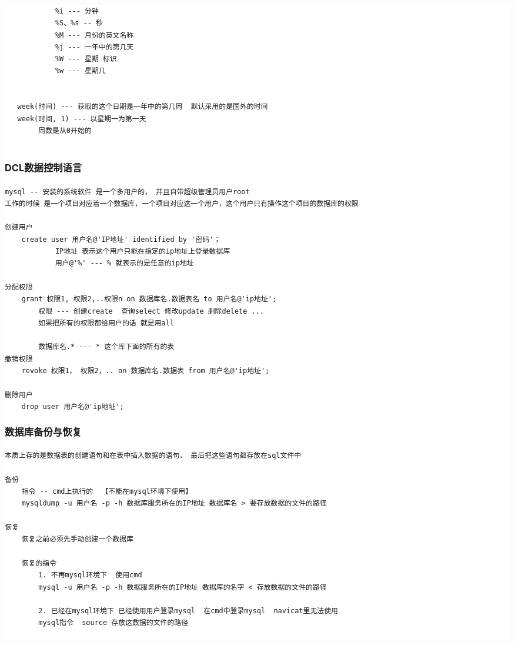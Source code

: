 ```
    		%i --- 分钟
    		%S、%s -- 秒
    		%M --- 月份的英文名称
    		%j --- 一年中的第几天
    		%W --- 星期 标识
    		%w --- 星期几
   
   
   week(时间) --- 获取的这个日期是一年中的第几周  默认采用的是国外的时间
   week(时间, 1) --- 以星期一为第一天
   		周数是从0开始的
   		 
```

### DCL数据控制语言

```
mysql -- 安装的系统软件 是一个多用户的， 并且自带超级管理员用户root
工作的时候 是一个项目对应着一个数据库，一个项目对应这一个用户，这个用户只有操作这个项目的数据库的权限

创建用户
	create user 用户名@'IP地址' identified by '密码'；
			IP地址 表示这个用户只能在指定的ip地址上登录数据库
			用户@'%' --- % 就表示的是任意的ip地址

分配权限
	grant 权限1, 权限2,..权限n on 数据库名.数据表名 to 用户名@'ip地址';
		权限 --- 创建create  查询select 修改update 删除delete ...
		如果把所有的权限都给用户的话 就是用all
		
		数据库名.* --- * 这个库下面的所有的表
撤销权限
	revoke 权限1， 权限2，.. on 数据库名.数据表 from 用户名@'ip地址';

删除用户
	drop user 用户名@'ip地址';
```

### 数据库备份与恢复

```
本质上存的是数据表的创建语句和在表中插入数据的语句， 最后把这些语句都存放在sql文件中

备份
	指令 -- cmd上执行的  【不能在mysql环境下使用】
	mysqldump -u 用户名 -p -h 数据库服务所在的IP地址 数据库名 > 要存放数据的文件的路径

恢复
	恢复之前必须先手动创建一个数据库
	
	恢复的指令
		1. 不再mysql环境下  使用cmd
		mysql -u 用户名 -p -h 数据服务所在的IP地址 数据库的名字 < 存放数据的文件的路径
		
		2. 已经在mysql环境下 已经使用用户登录mysql  在cmd中登录mysql  navicat里无法使用
		mysql指令  source 存放这数据的文件的路径
		
```
